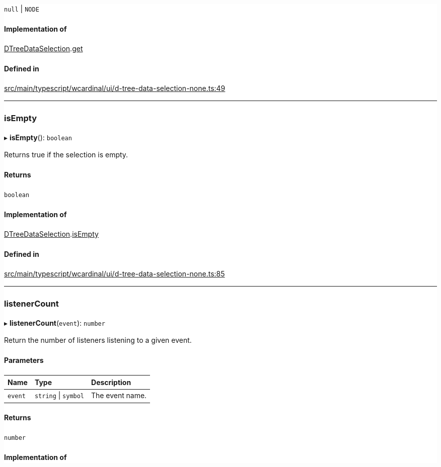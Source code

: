 ``null`` \| `NODE`

#### Implementation of

[DTreeDataSelection](../interfaces/DTreeDataSelection.md).[get](../interfaces/DTreeDataSelection.md#get)

#### Defined in

[src/main/typescript/wcardinal/ui/d-tree-data-selection-none.ts:49](https://github.com/winter-cardinal/winter-cardinal-ui/blob/v0.155.0/src/main/typescript/wcardinal/ui/d-tree-data-selection-none.ts#L49)

___

### isEmpty

▸ **isEmpty**(): `boolean`

Returns true if the selection is empty.

#### Returns

`boolean`

#### Implementation of

[DTreeDataSelection](../interfaces/DTreeDataSelection.md).[isEmpty](../interfaces/DTreeDataSelection.md#isempty)

#### Defined in

[src/main/typescript/wcardinal/ui/d-tree-data-selection-none.ts:85](https://github.com/winter-cardinal/winter-cardinal-ui/blob/v0.155.0/src/main/typescript/wcardinal/ui/d-tree-data-selection-none.ts#L85)

___

### listenerCount

▸ **listenerCount**(`event`): `number`

Return the number of listeners listening to a given event.

#### Parameters

| Name | Type | Description |
| :------ | :------ | :------ |
| `event` | `string` \| `symbol` | The event name. |

#### Returns

`number`

#### Implementation of
